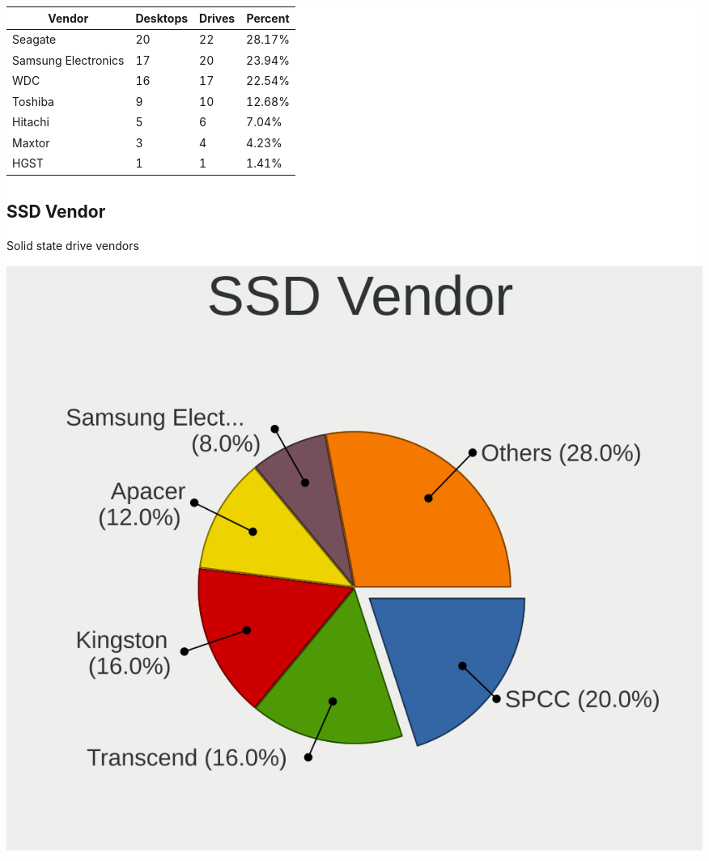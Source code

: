 
| Vendor              | Desktops | Drives | Percent |
|---------------------|----------|--------|---------|
| Seagate             | 20       | 22     | 28.17%  |
| Samsung Electronics | 17       | 20     | 23.94%  |
| WDC                 | 16       | 17     | 22.54%  |
| Toshiba             | 9        | 10     | 12.68%  |
| Hitachi             | 5        | 6      | 7.04%   |
| Maxtor              | 3        | 4      | 4.23%   |
| HGST                | 1        | 1      | 1.41%   |

SSD Vendor
----------

Solid state drive vendors

![SSD Vendor](./images/pie_chart/drive_ssd_vendor.svg)
